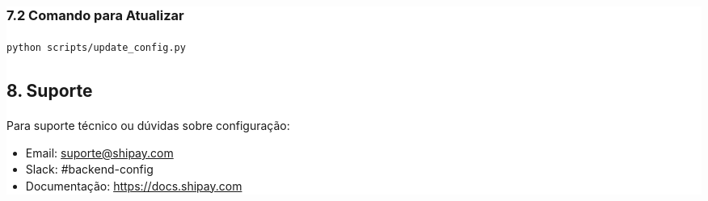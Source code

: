 ### 7.2 Comando para Atualizar
```bash
python scripts/update_config.py
```

## 8. Suporte

Para suporte técnico ou dúvidas sobre configuração:

- Email: suporte@shipay.com
- Slack: #backend-config
- Documentação: https://docs.shipay.com 